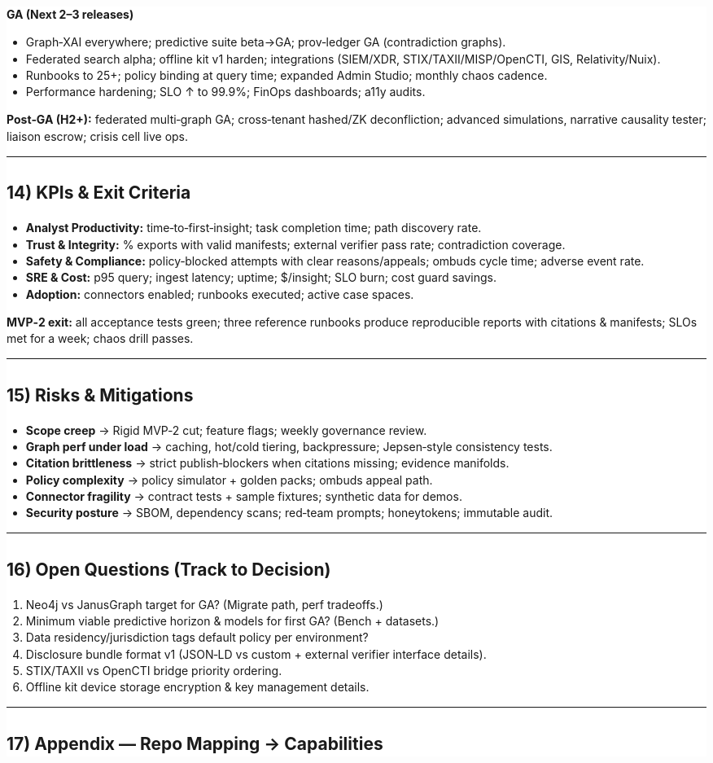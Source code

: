 **GA (Next 2–3 releases)**
- Graph‑XAI everywhere; predictive suite beta→GA; prov‑ledger GA (contradiction graphs).
- Federated search alpha; offline kit v1 harden; integrations (SIEM/XDR, STIX/TAXII/MISP/OpenCTI, GIS, Relativity/Nuix).
- Runbooks to 25+; policy binding at query time; expanded Admin Studio; monthly chaos cadence.
- Performance hardening; SLO ↑ to 99.9%; FinOps dashboards; a11y audits.

**Post‑GA (H2+):** federated multi‑graph GA; cross‑tenant hashed/ZK deconfliction; advanced simulations, narrative causality tester; liaison escrow; crisis cell live ops.

---

## 14) KPIs & Exit Criteria

- **Analyst Productivity:** time‑to‑first‑insight; task completion time; path discovery rate.
- **Trust & Integrity:** % exports with valid manifests; external verifier pass rate; contradiction coverage.
- **Safety & Compliance:** policy‑blocked attempts with clear reasons/appeals; ombuds cycle time; adverse event rate.
- **SRE & Cost:** p95 query; ingest latency; uptime; $/insight; SLO burn; cost guard savings.
- **Adoption:** connectors enabled; runbooks executed; active case spaces.

**MVP‑2 exit:** all acceptance tests green; three reference runbooks produce reproducible reports with citations & manifests; SLOs met for a week; chaos drill passes.

---

## 15) Risks & Mitigations

- **Scope creep** → Rigid MVP‑2 cut; feature flags; weekly governance review.
- **Graph perf under load** → caching, hot/cold tiering, backpressure; Jepsen‑style consistency tests.
- **Citation brittleness** → strict publish‑blockers when citations missing; evidence manifolds.
- **Policy complexity** → policy simulator + golden packs; ombuds appeal path.
- **Connector fragility** → contract tests + sample fixtures; synthetic data for demos.
- **Security posture** → SBOM, dependency scans; red‑team prompts; honeytokens; immutable audit.

---

## 16) Open Questions (Track to Decision)

1) Neo4j vs JanusGraph target for GA? (Migrate path, perf tradeoffs.)
2) Minimum viable predictive horizon & models for first GA? (Bench + datasets.)
3) Data residency/jurisdiction tags default policy per environment?
4) Disclosure bundle format v1 (JSON‑LD vs custom + external verifier interface details).
5) STIX/TAXII vs OpenCTI bridge priority ordering.
6) Offline kit device storage encryption & key management details.

---

## 17) Appendix — Repo Mapping → Capabilities
